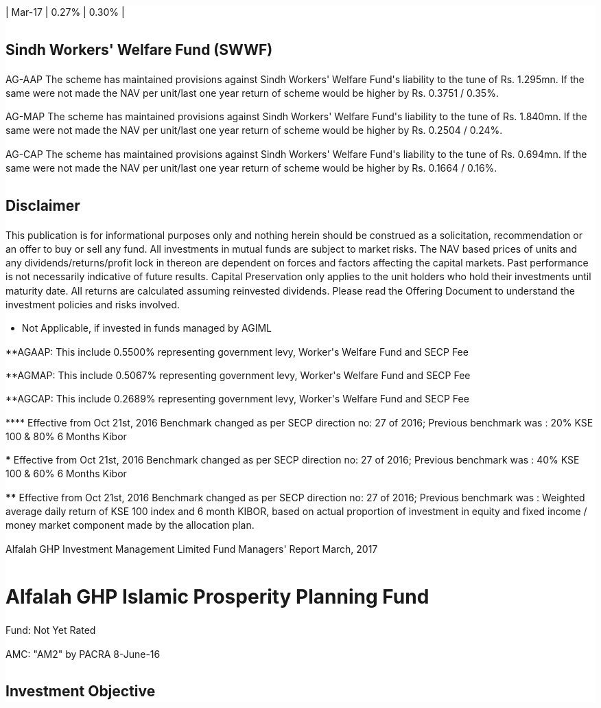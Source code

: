 | Mar-17 | 0.27% | 0.30% |

## Sindh Workers' Welfare Fund (SWWF)

AG-AAP The scheme has maintained provisions against Sindh Workers' Welfare Fund's liability to the tune of Rs. 1.295mn. If the same were not made the NAV per unit/last one year return of scheme would be higher by Rs. 0.3751 / 0.35%.

AG-MAP The scheme has maintained provisions against Sindh Workers' Welfare Fund's liability to the tune of Rs. 1.840mn. If the same were not made the NAV per unit/last one year return of scheme would be higher by Rs. 0.2504 / 0.24%.

AG-CAP The scheme has maintained provisions against Sindh Workers' Welfare Fund's liability to the tune of Rs. 0.694mn. If the same were not made the NAV per unit/last one year return of scheme would be higher by Rs. 0.1664 / 0.16%.

## Disclaimer

This publication is for informational purposes only and nothing herein should be construed as a solicitation, recommendation or an offer to buy or sell any fund. All investments in mutual funds are subject to market risks. The NAV based prices of units and any dividends/returns/profit lock in thereon are dependent on forces and factors affecting the capital markets. Past performance is not necessarily indicative of future results. Capital Preservation only applies to the unit holders who hold their investments until maturity date. All returns are calculated assuming reinvested dividends. Please read the Offering Document to understand the investment policies and risks involved.

- Not Applicable, if invested in funds managed by AGIML

\*\*AGAAP: This include 0.5500% representing government levy, Worker's Welfare Fund and SECP Fee

\*\*AGMAP: This include 0.5067% representing government levy, Worker's Welfare Fund and SECP Fee

\*\*AGCAP: This include 0.2689% representing government levy, Worker's Welfare Fund and SECP Fee

\*\*\*\* Effective from Oct 21st, 2016 Benchmark changed as per SECP direction no: 27 of 2016; Previous benchmark was : 20% KSE 100 & 80% 6 Months Kibor

**\*** Effective from Oct 21st, 2016 Benchmark changed as per SECP direction no: 27 of 2016; Previous benchmark was : 40% KSE 100 & 60% 6 Months Kibor

**\*\*** Effective from Oct 21st, 2016 Benchmark changed as per SECP direction no: 27 of 2016; Previous benchmark was : Weighted average daily return of KSE 100 index and 6 month KIBOR, based on actual proportion of investment in equity and fixed income / money market component made by the allocation plan.

Alfalah GHP Investment Management Limited Fund Managers' Report March, 2017

# Alfalah GHP Islamic Prosperity Planning Fund

Fund: Not Yet Rated

AMC: "AM2" by PACRA 8-June-16

## Investment Objective
